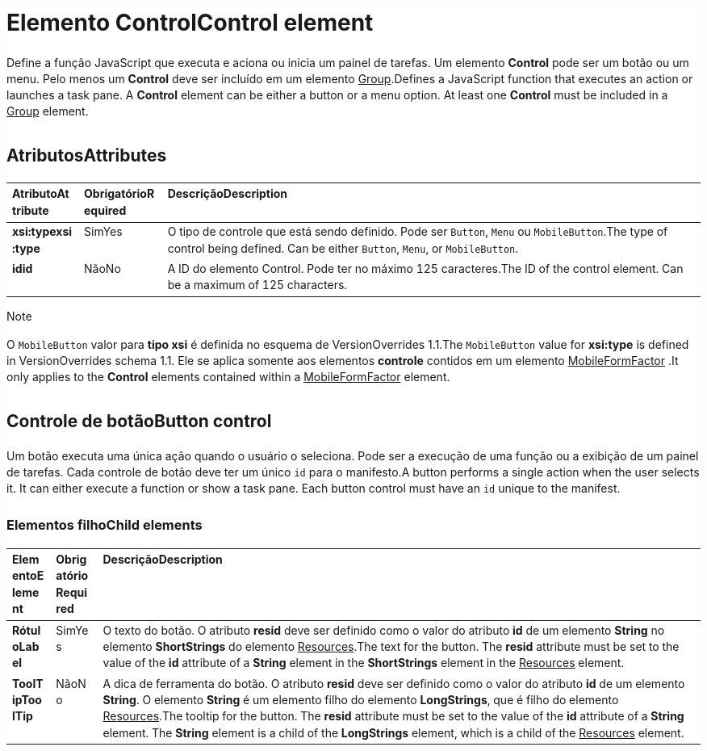 # <a name="control-element"></a><span data-ttu-id="604a3-101">Elemento Control</span><span class="sxs-lookup"><span data-stu-id="604a3-101">Control element</span></span>

<span data-ttu-id="604a3-p101">Define a função JavaScript que executa e aciona ou inicia um painel de tarefas. Um elemento **Control** pode ser um botão ou um menu. Pelo menos um **Control** deve ser incluído em um elemento [Group](group.md).</span><span class="sxs-lookup"><span data-stu-id="604a3-p101">Defines a JavaScript function that executes an action or launches a task pane. A **Control** element can be either a button or a menu option. At least one **Control** must be included in a [Group](group.md) element.</span></span>

## <a name="attributes"></a><span data-ttu-id="604a3-105">Atributos</span><span class="sxs-lookup"><span data-stu-id="604a3-105">Attributes</span></span>

|  <span data-ttu-id="604a3-106">Atributo</span><span class="sxs-lookup"><span data-stu-id="604a3-106">Attribute</span></span>  |  <span data-ttu-id="604a3-107">Obrigatório</span><span class="sxs-lookup"><span data-stu-id="604a3-107">Required</span></span>  |  <span data-ttu-id="604a3-108">Descrição</span><span class="sxs-lookup"><span data-stu-id="604a3-108">Description</span></span>  |
|:-----|:-----|:-----|
|<span data-ttu-id="604a3-109">**xsi:type**</span><span class="sxs-lookup"><span data-stu-id="604a3-109">**xsi:type**</span></span>|<span data-ttu-id="604a3-110">Sim</span><span class="sxs-lookup"><span data-stu-id="604a3-110">Yes</span></span>|<span data-ttu-id="604a3-p102">O tipo de controle que está sendo definido. Pode ser `Button`, `Menu` ou `MobileButton`.</span><span class="sxs-lookup"><span data-stu-id="604a3-p102">The type of control being defined. Can be either `Button`, `Menu`, or `MobileButton`.</span></span> |
|<span data-ttu-id="604a3-113">**id**</span><span class="sxs-lookup"><span data-stu-id="604a3-113">**id**</span></span>|<span data-ttu-id="604a3-114">Não</span><span class="sxs-lookup"><span data-stu-id="604a3-114">No</span></span>|<span data-ttu-id="604a3-p103">A ID do elemento Control. Pode ter no máximo 125 caracteres.</span><span class="sxs-lookup"><span data-stu-id="604a3-p103">The ID of the control element. Can be a maximum of 125 characters.</span></span>|

> [!NOTE]
> <span data-ttu-id="604a3-117">O `MobileButton` valor para **tipo xsi** é definida no esquema de VersionOverrides 1.1.</span><span class="sxs-lookup"><span data-stu-id="604a3-117">The `MobileButton` value for **xsi:type** is defined in VersionOverrides schema 1.1.</span></span> <span data-ttu-id="604a3-118">Ele se aplica somente aos elementos **controle** contidos em um elemento [MobileFormFactor](mobileformfactor.md) .</span><span class="sxs-lookup"><span data-stu-id="604a3-118">It only applies to the **Control** elements contained within a [MobileFormFactor](mobileformfactor.md) element.</span></span>

## <a name="button-control"></a><span data-ttu-id="604a3-119">Controle de botão</span><span class="sxs-lookup"><span data-stu-id="604a3-119">Button control</span></span>

<span data-ttu-id="604a3-p105">Um botão executa uma única ação quando o usuário o seleciona. Pode ser a execução de uma função ou a exibição de um painel de tarefas. Cada controle de botão deve ter um único `id` para o manifesto.</span><span class="sxs-lookup"><span data-stu-id="604a3-p105">A button performs a single action when the user selects it. It can either execute a function or show a task pane. Each button control must have an `id` unique to the manifest.</span></span> 

### <a name="child-elements"></a><span data-ttu-id="604a3-123">Elementos filho</span><span class="sxs-lookup"><span data-stu-id="604a3-123">Child elements</span></span>
|  <span data-ttu-id="604a3-124">Elemento</span><span class="sxs-lookup"><span data-stu-id="604a3-124">Element</span></span> |  <span data-ttu-id="604a3-125">Obrigatório</span><span class="sxs-lookup"><span data-stu-id="604a3-125">Required</span></span>  |  <span data-ttu-id="604a3-126">Descrição</span><span class="sxs-lookup"><span data-stu-id="604a3-126">Description</span></span>  |
|:-----|:-----|:-----|
|  <span data-ttu-id="604a3-127">**Rótulo**</span><span class="sxs-lookup"><span data-stu-id="604a3-127">**Label**</span></span>     | <span data-ttu-id="604a3-128">Sim</span><span class="sxs-lookup"><span data-stu-id="604a3-128">Yes</span></span> |  <span data-ttu-id="604a3-p106">O texto do botão. O atributo **resid** deve ser definido como o valor do atributo **id** de um elemento **String** no elemento **ShortStrings** do elemento [Resources](resources.md).</span><span class="sxs-lookup"><span data-stu-id="604a3-p106">The text for the button. The  **resid** attribute must be set to the value of the **id** attribute of a **String** element in the **ShortStrings** element in the [Resources](resources.md)  element.</span></span>        |
|  <span data-ttu-id="604a3-131">**ToolTip**</span><span class="sxs-lookup"><span data-stu-id="604a3-131">**ToolTip**</span></span>  |<span data-ttu-id="604a3-132">Não</span><span class="sxs-lookup"><span data-stu-id="604a3-132">No</span></span>|<span data-ttu-id="604a3-p107">A dica de ferramenta do botão. O atributo **resid** deve ser definido como o valor do atributo **id** de um elemento **String**. O elemento **String** é um elemento filho do elemento **LongStrings**, que é filho do elemento [Resources](resources.md).</span><span class="sxs-lookup"><span data-stu-id="604a3-p107">The tooltip for the button. The  **resid** attribute must be set to the value of the **id** attribute of a **String** element. The **String** element is a child of the **LongStrings** element, which is a child of the [Resources](resources.md) element.</span></span>|        